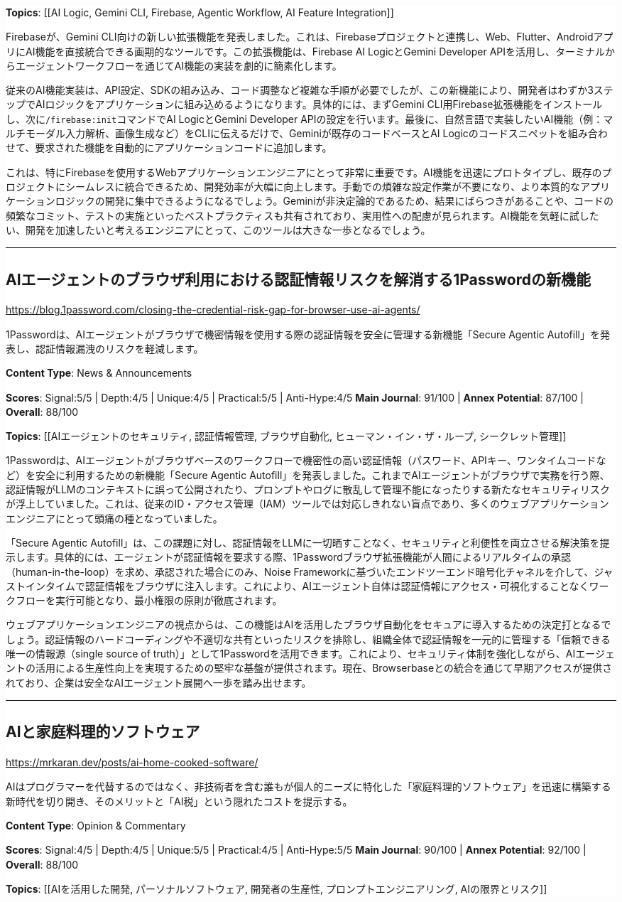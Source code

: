 **Topics**: [[AI Logic, Gemini CLI, Firebase, Agentic Workflow, AI Feature Integration]]

Firebaseが、Gemini CLI向けの新しい拡張機能を発表しました。これは、Firebaseプロジェクトと連携し、Web、Flutter、AndroidアプリにAI機能を直接統合できる画期的なツールです。この拡張機能は、Firebase AI LogicとGemini Developer APIを活用し、ターミナルからエージェントワークフローを通じてAI機能の実装を劇的に簡素化します。

従来のAI機能実装は、API設定、SDKの組み込み、コード調整など複雑な手順が必要でしたが、この新機能により、開発者はわずか3ステップでAIロジックをアプリケーションに組み込めるようになります。具体的には、まずGemini CLI用Firebase拡張機能をインストールし、次に`/firebase:init`コマンドでAI LogicとGemini Developer APIの設定を行います。最後に、自然言語で実装したいAI機能（例：マルチモーダル入力解析、画像生成など）をCLIに伝えるだけで、Geminiが既存のコードベースとAI Logicのコードスニペットを組み合わせて、要求された機能を自動的にアプリケーションコードに追加します。

これは、特にFirebaseを使用するWebアプリケーションエンジニアにとって非常に重要です。AI機能を迅速にプロトタイプし、既存のプロジェクトにシームレスに統合できるため、開発効率が大幅に向上します。手動での煩雑な設定作業が不要になり、より本質的なアプリケーションロジックの開発に集中できるようになるでしょう。Geminiが非決定論的であるため、結果にばらつきがあることや、コードの頻繁なコミット、テストの実施といったベストプラクティスも共有されており、実用性への配慮が見られます。AI機能を気軽に試したい、開発を加速したいと考えるエンジニアにとって、このツールは大きな一歩となるでしょう。

---

## AIエージェントのブラウザ利用における認証情報リスクを解消する1Passwordの新機能

https://blog.1password.com/closing-the-credential-risk-gap-for-browser-use-ai-agents/

1Passwordは、AIエージェントがブラウザで機密情報を使用する際の認証情報を安全に管理する新機能「Secure Agentic Autofill」を発表し、認証情報漏洩のリスクを軽減します。

**Content Type**: News & Announcements

**Scores**: Signal:5/5 | Depth:4/5 | Unique:4/5 | Practical:5/5 | Anti-Hype:4/5
**Main Journal**: 91/100 | **Annex Potential**: 87/100 | **Overall**: 88/100

**Topics**: [[AIエージェントのセキュリティ, 認証情報管理, ブラウザ自動化, ヒューマン・イン・ザ・ループ, シークレット管理]]

1Passwordは、AIエージェントがブラウザベースのワークフローで機密性の高い認証情報（パスワード、APIキー、ワンタイムコードなど）を安全に利用するための新機能「Secure Agentic Autofill」を発表しました。これまでAIエージェントがブラウザで実務を行う際、認証情報がLLMのコンテキストに誤って公開されたり、プロンプトやログに散乱して管理不能になったりする新たなセキュリティリスクが浮上していました。これは、従来のID・アクセス管理（IAM）ツールでは対応しきれない盲点であり、多くのウェブアプリケーションエンジニアにとって頭痛の種となっていました。

「Secure Agentic Autofill」は、この課題に対し、認証情報をLLMに一切晒すことなく、セキュリティと利便性を両立させる解決策を提示します。具体的には、エージェントが認証情報を要求する際、1Passwordブラウザ拡張機能が人間によるリアルタイムの承認（human-in-the-loop）を求め、承認された場合にのみ、Noise Frameworkに基づいたエンドツーエンド暗号化チャネルを介して、ジャストインタイムで認証情報をブラウザに注入します。これにより、AIエージェント自体は認証情報にアクセス・可視化することなくワークフローを実行可能となり、最小権限の原則が徹底されます。

ウェブアプリケーションエンジニアの視点からは、この機能はAIを活用したブラウザ自動化をセキュアに導入するための決定打となるでしょう。認証情報のハードコーディングや不適切な共有といったリスクを排除し、組織全体で認証情報を一元的に管理する「信頼できる唯一の情報源（single source of truth）」として1Passwordを活用できます。これにより、セキュリティ体制を強化しながら、AIエージェントの活用による生産性向上を実現するための堅牢な基盤が提供されます。現在、Browserbaseとの統合を通じて早期アクセスが提供されており、企業は安全なAIエージェント展開へ一歩を踏み出せます。

---

## AIと家庭料理的ソフトウェア

https://mrkaran.dev/posts/ai-home-cooked-software/

AIはプログラマーを代替するのではなく、非技術者を含む誰もが個人的ニーズに特化した「家庭料理的ソフトウェア」を迅速に構築する新時代を切り開き、そのメリットと「AI税」という隠れたコストを提示する。

**Content Type**: Opinion & Commentary

**Scores**: Signal:4/5 | Depth:4/5 | Unique:5/5 | Practical:4/5 | Anti-Hype:5/5
**Main Journal**: 90/100 | **Annex Potential**: 92/100 | **Overall**: 88/100

**Topics**: [[AIを活用した開発, パーソナルソフトウェア, 開発者の生産性, プロンプトエンジニアリング, AIの限界とリスク]]
